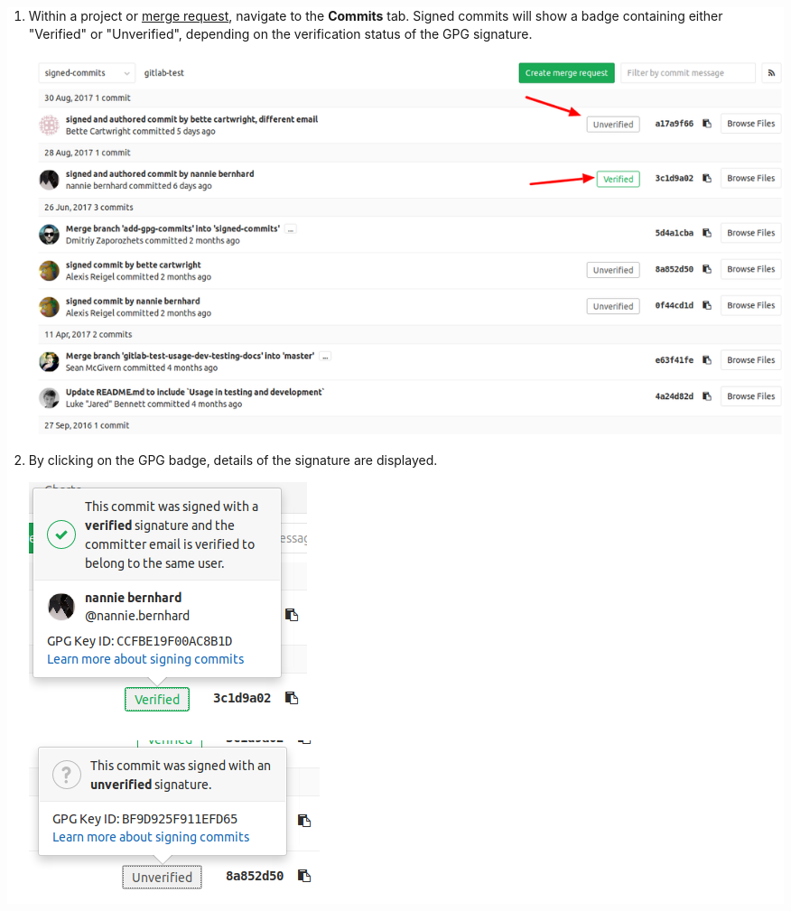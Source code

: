 1. Within a project or [merge request](../../merge_requests/index.md), navigate to
   the **Commits** tab. Signed commits will show a badge containing either
   "Verified" or "Unverified", depending on the verification status of the GPG
   signature.

    ![Signed and unsigned commits](img/project_signed_and_unsigned_commits.png)

1. By clicking on the GPG badge, details of the signature are displayed.

    ![Signed commit with verified signature](img/project_signed_commit_verified_signature.png)

    ![Signed commit with verified signature](img/project_signed_commit_unverified_signature.png)
